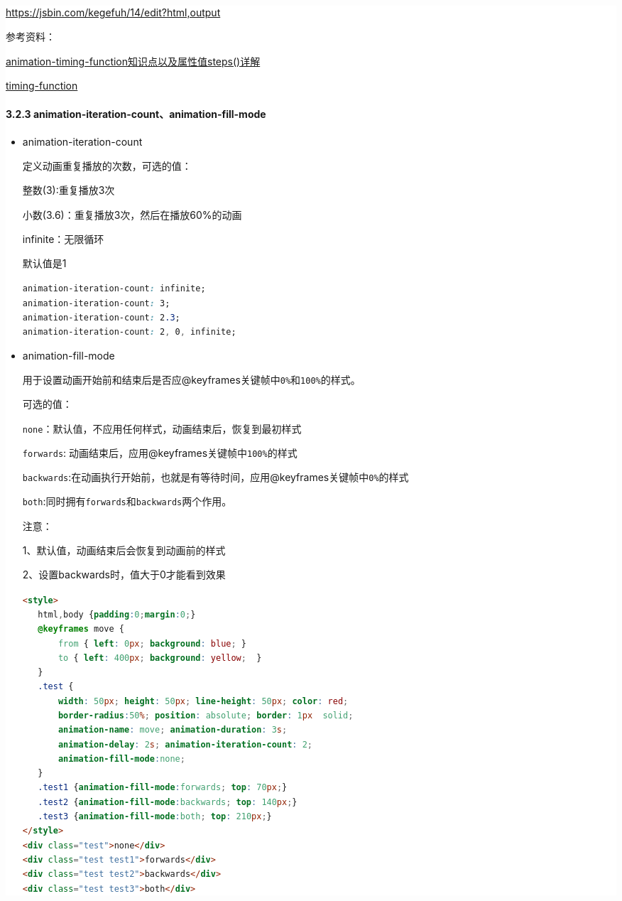   https://jsbin.com/kegefuh/14/edit?html,output

  参考资料：

  [animation-timing-function知识点以及属性值steps()详解](https://blog.csdn.net/qq_23269747/article/details/76152689)

  [timing-function](https://developer.mozilla.org/zh-CN/docs/Web/CSS/timing-function)

#### 3.2.3 animation-iteration-count、animation-fill-mode

- animation-iteration-count

  定义动画重复播放的次数，可选的值：

  整数(3):重复播放3次

  小数(3.6)：重复播放3次，然后在播放60%的动画

  infinite：无限循环

  默认值是1

  ```css
  animation-iteration-count: infinite;
  animation-iteration-count: 3;
  animation-iteration-count: 2.3;
  animation-iteration-count: 2, 0, infinite;
  ```

- animation-fill-mode

  用于设置动画开始前和结束后是否应@keyframes关键帧中`0%`和`100%`的样式。

  可选的值：

  `none`：默认值，不应用任何样式，动画结束后，恢复到最初样式

  `forwards`: 动画结束后，应用@keyframes关键帧中`100%`的样式

  `backwards`:在动画执行开始前，也就是有等待时间，应用@keyframes关键帧中`0%`的样式

  `both`:同时拥有`forwards`和`backwards`两个作用。

  注意：

  1、默认值，动画结束后会恢复到动画前的样式

  2、设置backwards时，<animation-delay>值大于0才能看到效果

   ```html
  <style>
      html,body {padding:0;margin:0;}
      @keyframes move { 
          from { left: 0px; background: blue; }
          to { left: 400px; background: yellow;  } 
      }
      .test {
          width: 50px; height: 50px; line-height: 50px; color: red;
          border-radius:50%; position: absolute; border: 1px  solid;
          animation-name: move; animation-duration: 3s;
          animation-delay: 2s; animation-iteration-count: 2;
          animation-fill-mode:none;
      }
      .test1 {animation-fill-mode:forwards; top: 70px;}
      .test2 {animation-fill-mode:backwards; top: 140px;}
      .test3 {animation-fill-mode:both; top: 210px;}
  </style>
  <div class="test">none</div>
  <div class="test test1">forwards</div>
  <div class="test test2">backwards</div>
  <div class="test test3">both</div>
   ```
